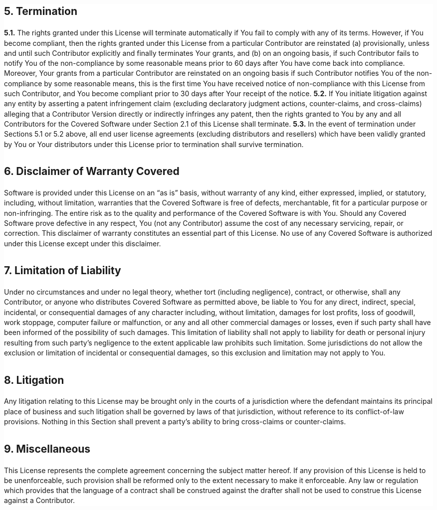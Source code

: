 ## 5. Termination 
**5.1.** The rights granted under this License will terminate automatically if You fail to comply with any of its terms. However, if You become compliant, then the rights granted under this License from a particular Contributor are reinstated (a) provisionally, unless and until such Contributor explicitly and finally terminates Your grants, and (b) on an ongoing basis, if such Contributor fails to notify You of the non-compliance by some reasonable means prior to 60 days after You have come back into compliance. Moreover, Your grants from a particular Contributor are reinstated on an ongoing basis if such Contributor notifies You of the non-compliance by some reasonable means, this is the first time You have received notice of non-compliance with this License from such Contributor, and You become compliant prior to 30 days after Your receipt of the notice.
**5.2.** If You initiate litigation against any entity by asserting a patent infringement claim (excluding declaratory judgment actions, counter-claims, and cross-claims) alleging that a Contributor Version directly or indirectly infringes any patent, then the rights granted to You by any and all Contributors for the Covered Software under Section 2.1 of this License shall terminate.
**5.3.** In the event of termination under Sections 5.1 or 5.2 above, all end user license agreements (excluding distributors and resellers) which have been validly granted by You or Your distributors under this License prior to termination shall survive termination.

## 6. Disclaimer of Warranty Covered 
Software is provided under this License on an “as is” basis, without warranty of any kind, either expressed, implied, or statutory, including, without limitation, warranties that the Covered Software is free of defects, merchantable, fit for a particular purpose or non-infringing. The entire risk as to the quality and performance of the Covered Software is with You. Should any Covered Software prove defective in any respect, You (not any Contributor) assume the cost of any necessary servicing, repair, or correction. This disclaimer of warranty constitutes an essential part of this License. No use of any Covered Software is authorized under this License except under this disclaimer.

## 7. Limitation of Liability 
Under no circumstances and under no legal theory, whether tort (including negligence), contract, or otherwise, shall any Contributor, or anyone who distributes Covered Software as permitted above, be liable to You for any direct, indirect, special, incidental, or consequential damages of any character including, without limitation, damages for lost profits, loss of goodwill, work stoppage, computer failure or malfunction, or any and all other commercial damages or losses, even if such party shall have been informed of the possibility of such damages. This limitation of liability shall not apply to liability for death or personal injury resulting from such party’s negligence to the extent applicable law prohibits such limitation. Some jurisdictions do not allow the exclusion or limitation of incidental or consequential damages, so this exclusion and limitation may not apply to You.

## 8. Litigation 
Any litigation relating to this License may be brought only in the courts of a jurisdiction where the defendant maintains its principal place of business and such litigation shall be governed by laws of that jurisdiction, without reference to its conflict-of-law provisions. Nothing in this Section shall prevent a party’s ability to bring cross-claims or counter-claims.

## 9. Miscellaneous 
This License represents the complete agreement concerning the subject matter hereof. If any provision of this License is held to be unenforceable, such provision shall be reformed only to the extent necessary to make it enforceable. Any law or regulation which provides that the language of a contract shall be construed against the drafter shall not be used to construe this License against a Contributor.
